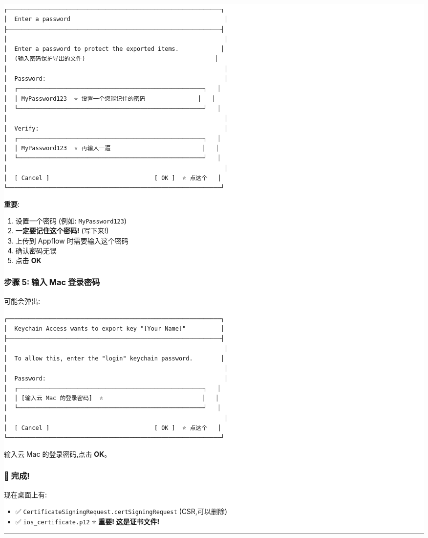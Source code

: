 ```
┌─────────────────────────────────────────────────────────────┐
│  Enter a password                                            │
├─────────────────────────────────────────────────────────────┤
│                                                              │
│  Enter a password to protect the exported items.            │
│  (输入密码保护导出的文件)                                     │
│                                                              │
│  Password:                                                   │
│  ┌─────────────────────────────────────────────────────┐   │
│  │ MyPassword123  ⭐ 设置一个您能记住的密码               │   │
│  └─────────────────────────────────────────────────────┘   │
│                                                              │
│  Verify:                                                     │
│  ┌─────────────────────────────────────────────────────┐   │
│  │ MyPassword123  ⭐ 再输入一遍                          │   │
│  └─────────────────────────────────────────────────────┘   │
│                                                              │
│  [ Cancel ]                              [ OK ]  ⭐ 点这个   │
└─────────────────────────────────────────────────────────────┘
```

**重要**:
1. 设置一个密码 (例如: `MyPassword123`)
2. **一定要记住这个密码!** (写下来!)
3. 上传到 Appflow 时需要输入这个密码
4. 确认密码无误
5. 点击 **OK**

### 步骤 5: 输入 Mac 登录密码

可能会弹出:

```
┌─────────────────────────────────────────────────────────────┐
│  Keychain Access wants to export key "[Your Name]"          │
├─────────────────────────────────────────────────────────────┤
│                                                              │
│  To allow this, enter the "login" keychain password.        │
│                                                              │
│  Password:                                                   │
│  ┌─────────────────────────────────────────────────────┐   │
│  │ [输入云 Mac 的登录密码]  ⭐                            │   │
│  └─────────────────────────────────────────────────────┘   │
│                                                              │
│  [ Cancel ]                              [ OK ]  ⭐ 点这个   │
└─────────────────────────────────────────────────────────────┘
```

输入云 Mac 的登录密码,点击 **OK**。

### 🎉 完成!

现在桌面上有:
- ✅ `CertificateSigningRequest.certSigningRequest` (CSR,可以删除)
- ✅ `ios_certificate.p12` ⭐ **重要! 这是证书文件!**

---